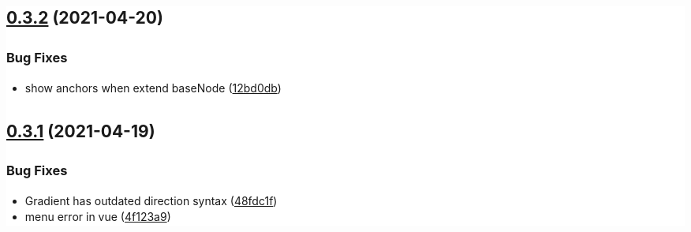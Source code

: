 ## [0.3.2](https://github.com/towersxu/logicflow/compare/@logicflow/extension@0.3.1...@logicflow/extension@0.3.2) (2021-04-20)

### Bug Fixes

- show anchors when extend baseNode ([12bd0db](https://github.com/towersxu/logicflow/commit/12bd0db574b18b19aed8134b9e508f3c0a9ef6f4))

## [0.3.1](https://github.com/towersxu/logicflow/compare/@logicflow/extension@0.3.0...@logicflow/extension@0.3.1) (2021-04-19)

### Bug Fixes

- Gradient has outdated direction syntax ([48fdc1f](https://github.com/towersxu/logicflow/commit/48fdc1f3663d7f3a2c51563cbe7979332c9def18))
- menu error in vue ([4f123a9](https://github.com/towersxu/logicflow/commit/4f123a9e32ab17e3ecf30d5bbfaa773734e28437))

